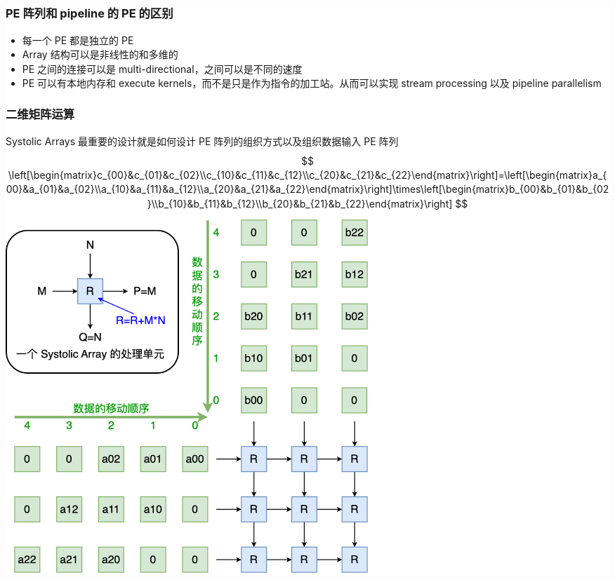 ### PE 阵列和 pipeline 的 PE 的区别

* 每一个 PE 都是独立的 PE
* Array 结构可以是非线性的和多维的
* PE 之间的连接可以是 multi-directional，之间可以是不同的速度
* PE 可以有本地内存和 execute kernels，而不是只是作为指令的加工站。从而可以实现 stream processing 以及 pipeline parallelism

### 二维矩阵运算

Systolic Arrays 最重要的设计就是如何设计 PE 阵列的组织方式以及组织数据输入 PE 阵列
$$
\left[\begin{matrix}c_{00}&c_{01}&c_{02}\\c_{10}&c_{11}&c_{12}\\c_{20}&c_{21}&c_{22}\end{matrix}\right]=\left[\begin{matrix}a_{00}&a_{01}&a_{02}\\a_{10}&a_{11}&a_{12}\\a_{20}&a_{21}&a_{22}\end{matrix}\right]\times\left[\begin{matrix}b_{00}&b_{01}&b_{02}\\b_{10}&b_{11}&b_{12}\\b_{20}&b_{21}&b_{22}\end{matrix}\right]
$$
<img src="2维矩阵乘法运算的脉动阵列.drawio.png" width="60%">
